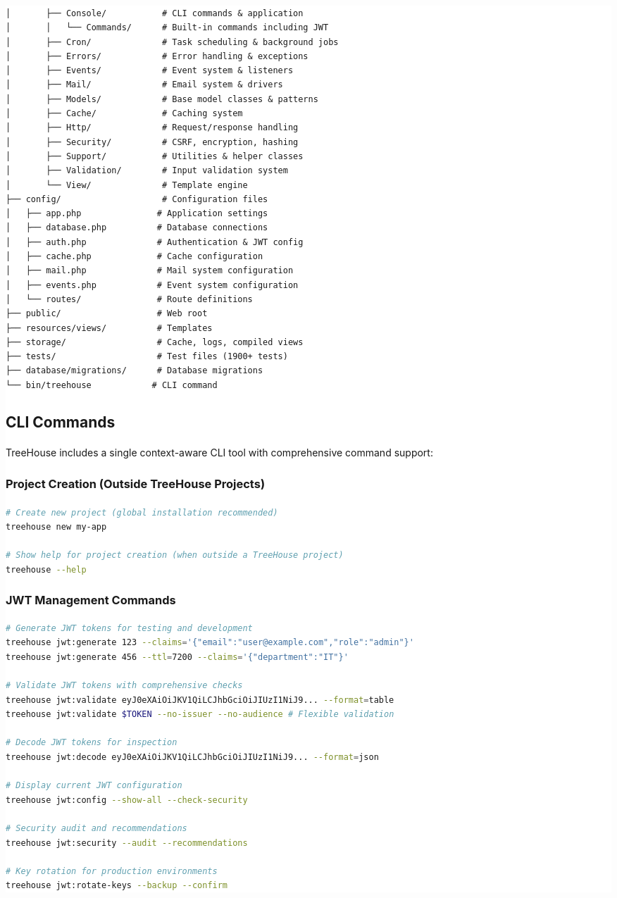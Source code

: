 ```
│       ├── Console/           # CLI commands & application
│       │   └── Commands/      # Built-in commands including JWT
│       ├── Cron/              # Task scheduling & background jobs
│       ├── Errors/            # Error handling & exceptions
│       ├── Events/            # Event system & listeners
│       ├── Mail/              # Email system & drivers
│       ├── Models/            # Base model classes & patterns
│       ├── Cache/             # Caching system
│       ├── Http/              # Request/response handling
│       ├── Security/          # CSRF, encryption, hashing
│       ├── Support/           # Utilities & helper classes
│       ├── Validation/        # Input validation system
│       └── View/              # Template engine
├── config/                    # Configuration files
│   ├── app.php               # Application settings
│   ├── database.php          # Database connections
│   ├── auth.php              # Authentication & JWT config
│   ├── cache.php             # Cache configuration
│   ├── mail.php              # Mail system configuration
│   ├── events.php            # Event system configuration
│   └── routes/               # Route definitions
├── public/                   # Web root
├── resources/views/          # Templates
├── storage/                  # Cache, logs, compiled views
├── tests/                    # Test files (1900+ tests)
├── database/migrations/      # Database migrations
└── bin/treehouse            # CLI command
```

## CLI Commands

TreeHouse includes a single context-aware CLI tool with comprehensive command support:

### Project Creation (Outside TreeHouse Projects)
```bash
# Create new project (global installation recommended)
treehouse new my-app

# Show help for project creation (when outside a TreeHouse project)
treehouse --help
```

### JWT Management Commands
```bash
# Generate JWT tokens for testing and development
treehouse jwt:generate 123 --claims='{"email":"user@example.com","role":"admin"}'
treehouse jwt:generate 456 --ttl=7200 --claims='{"department":"IT"}'

# Validate JWT tokens with comprehensive checks
treehouse jwt:validate eyJ0eXAiOiJKV1QiLCJhbGciOiJIUzI1NiJ9... --format=table
treehouse jwt:validate $TOKEN --no-issuer --no-audience # Flexible validation

# Decode JWT tokens for inspection
treehouse jwt:decode eyJ0eXAiOiJKV1QiLCJhbGciOiJIUzI1NiJ9... --format=json

# Display current JWT configuration
treehouse jwt:config --show-all --check-security

# Security audit and recommendations
treehouse jwt:security --audit --recommendations

# Key rotation for production environments
treehouse jwt:rotate-keys --backup --confirm
```